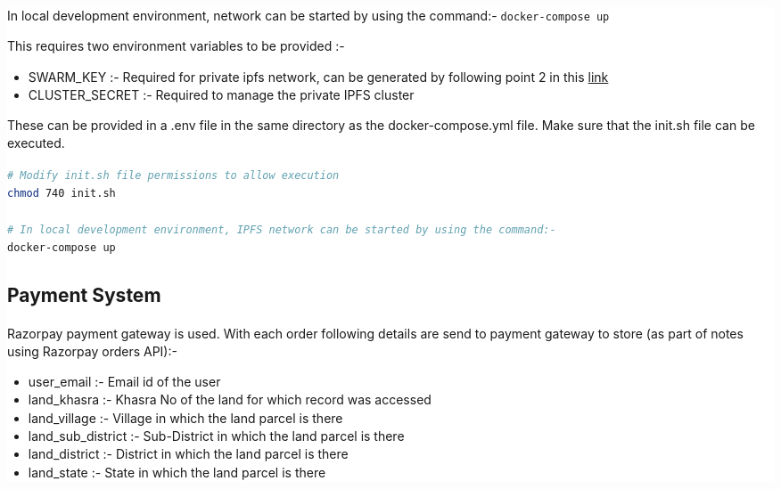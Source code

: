 In local development environment, network can be started by using the command:-
`docker-compose up`

This requires two environment variables to be provided :-
-   SWARM_KEY :- Required for private ipfs network, can be generated by following point 2 in this [link](https://github.com/ahester57/ipfs-private-swarm)
-   CLUSTER_SECRET :- Required to manage the private IPFS cluster

These can be provided in a .env file in the same directory as the docker-compose.yml file.
Make sure that the init.sh file can be executed.
```bash
# Modify init.sh file permissions to allow execution
chmod 740 init.sh

# In local development environment, IPFS network can be started by using the command:-
docker-compose up
```


##  Payment System
Razorpay payment gateway is used.
With each order following details are send to payment gateway to store (as part of notes using Razorpay orders API):-
-   user_email :- Email id of the user
-   land_khasra :- Khasra No of the land for which record was accessed
-   land_village :- Village in which the land parcel is there
-   land_sub_district :- Sub-District in which the land parcel is there
-   land_district :- District in which the land parcel is there
-   land_state :- State in which the land parcel is there
